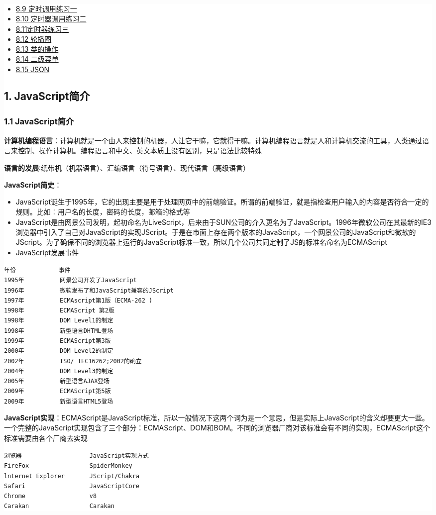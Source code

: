   - [8.9 定时调用练习一](#89-%E5%AE%9A%E6%97%B6%E8%B0%83%E7%94%A8%E7%BB%83%E4%B9%A0%E4%B8%80)
  - [8.10 定时器调用练习二](#810-%E5%AE%9A%E6%97%B6%E5%99%A8%E8%B0%83%E7%94%A8%E7%BB%83%E4%B9%A0%E4%BA%8C)
  - [8.11定时器练习三](#811%E5%AE%9A%E6%97%B6%E5%99%A8%E7%BB%83%E4%B9%A0%E4%B8%89)
  - [8.12 轮播图](#812-%E8%BD%AE%E6%92%AD%E5%9B%BE)
  - [8.13 类的操作](#813-%E7%B1%BB%E7%9A%84%E6%93%8D%E4%BD%9C)
  - [8.14 二级菜单](#814-%E4%BA%8C%E7%BA%A7%E8%8F%9C%E5%8D%95)
  - [8.15 JSON](#815-json)



##  1. JavaScript简介

### 1.1 JavaScript简介

**计算机编程语言**：计算机就是一个由人来控制的机器，人让它干嘛，它就得干嘛。计算机编程语言就是人和计算机交流的工具，人类通过语言来控制、操作计算机。编程语言和中文、英文本质上没有区别，只是语法比较特殊

**语言的发展**∶纸带机（机器语言）、汇编语言（符号语言）、现代语言（高级语言）

**JavaScript简史**：

- JavaScript诞生于1995年，它的出现主要是用于处理网页中的前端验证。所谓的前端验证，就是指检查用户输入的内容是否符合一定的规则。比如︰用户名的长度，密码的长度，邮箱的格式等
- JavaScript是由网景公司发明，起初命名为LiveScript，后来由于SUN公司的介入更名为了JavaScript。1996年微软公司在其最新的IE3浏览器中引入了自己对JavaScript的实现JScript。于是在市面上存在两个版本的JavaScript，一个网景公司的JavaScript和微软的JScript。为了确保不同的浏览器上运行的JavaScript标准一致，所以几个公司共同定制了JS的标准名命名为ECMAScript
- JavaScript发展事件

```
年份            事件
1995年          网景公司开发了JavaScript
1996年          微软发布了和JavaScript兼容的JScript
1997年          ECMAscript第1版（ECMA-262 )
1998年          ECMAScript 第2版
1998年          DOM Level1的制定
1998年          新型语言DHTML登场
1999年          ECMAScript第3版
2000年          DOM Level2的制定
2002年          ISO/ IEC16262;2002的确立
2004年          DOM Level3的制定
2005年          新型语言AJAX登场
2009年          ECMAScript第5版
2009年          新型语言HTML5登场
```

**JavaScript实现**：ECMAScript是JavaScript标准，所以一般情况下这两个词为是一个意思，但是实际上JavaScript的含义却要更大一些。一个完整的JavaScript实现包含了三个部分：ECMAScript、DOM和BOM。不同的浏览器厂商对该标准会有不同的实现，ECMAScript这个标准需要由各个厂商去实现

```
浏览器                   JavaScript实现方式
FireFox                 SpiderMonkey
lnternet Explorer       JScript/Chakra
Safari                  JavaScriptCore
Chrome                  v8
Carakan                 Carakan
```
